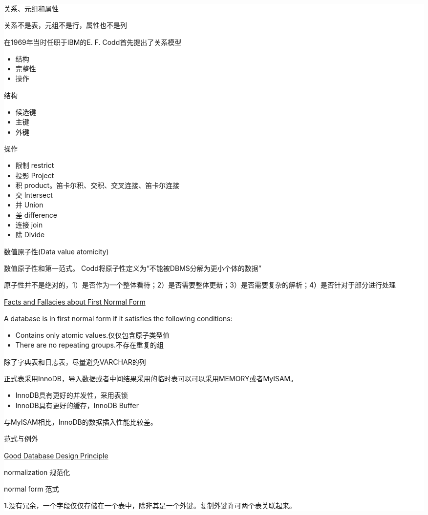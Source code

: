 关系、元组和属性


关系不是表，元组不是行，属性也不是列

在1969年当时任职于IBM的E. F. Codd首先提出了关系模型


* 结构
* 完整性
* 操作

结构
* 候选键
* 主键
* 外键

操作
* 限制 restrict
* 投影 Project
* 积 product。笛卡尔积、交积、交叉连接、笛卡尔连接
* 交 Intersect
* 并 Union
* 差 difference
* 连接 join
* 除 Divide

数值原子性(Data value atomicity)

数值原子性和第一范式。 Codd将原子性定义为“不能被DBMS分解为更小个体的数据”

原子性并不是绝对的，1）是否作为一个整体看待；2）是否需要整体更新；3）是否需要复杂的解析；4）是否针对于部分进行处理



[Facts and Fallacies about First Normal Form](https://www.red-gate.com/simple-talk/sql/learn-sql-server/facts-and-fallacies-about-first-normal-form/)


A database is in first normal form if it satisfies the following conditions:
* Contains only atomic values.仅仅包含原子类型值
* There are no repeating groups.不存在重复的组


除了字典表和日志表，尽量避免VARCHAR的列

正式表采用InnoDB，导入数据或者中间结果采用的临时表可以可以采用MEMORY或者MyISAM。
* InnoDB具有更好的并发性，采用表锁
* InnoDB具有更好的缓存，InnoDB Buffer

与MyISAM相比，InnoDB的数据插入性能比较差。

范式与例外

[Good Database Design Principle](http://eckstein.rutgers.edu/mis/handouts/rdb2.pdf)

normalization 规范化

normal form 范式

1.没有冗余，一个字段仅仅存储在一个表中，除非其是一个外键。复制外键许可两个表关联起来。
